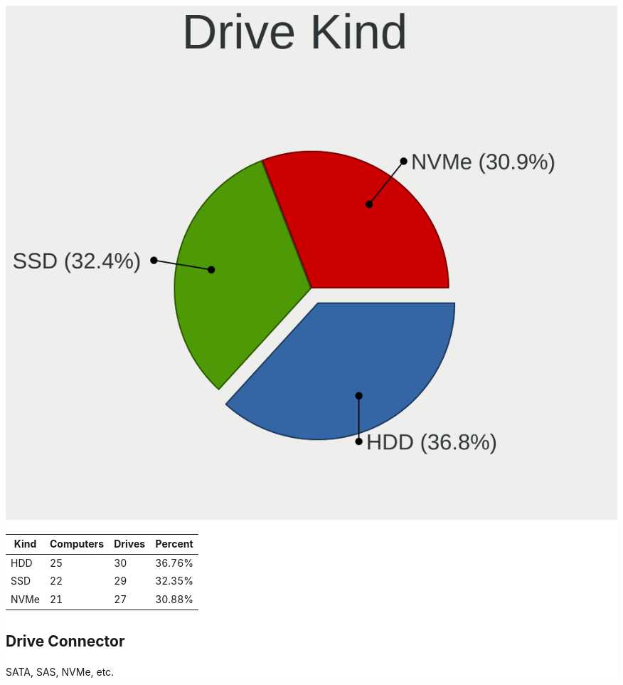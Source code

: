 ![Drive Kind](./All/images/pie_chart_bsd/drive_kind.svg)


| Kind | Computers | Drives | Percent |
|------|-----------|--------|---------|
| HDD  | 25        | 30     | 36.76%  |
| SSD  | 22        | 29     | 32.35%  |
| NVMe | 21        | 27     | 30.88%  |

Drive Connector
---------------

SATA, SAS, NVMe, etc.
